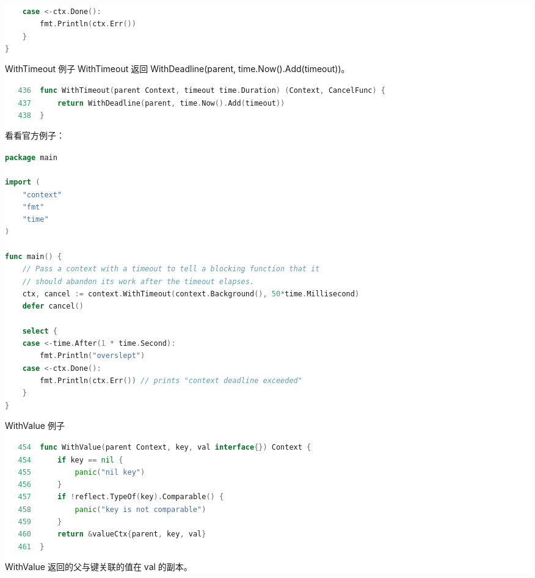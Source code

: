 ```go
    case <-ctx.Done():
        fmt.Println(ctx.Err())
    }
}
```

WithTimeout 例子
WithTimeout 返回 WithDeadline(parent, time.Now().Add(timeout))。
```go
   436  func WithTimeout(parent Context, timeout time.Duration) (Context, CancelFunc) {
   437      return WithDeadline(parent, time.Now().Add(timeout))
   438  }
```

看看官方例子：
```go
package main

import (
    "context"
    "fmt"
    "time"
)

func main() {
    // Pass a context with a timeout to tell a blocking function that it
    // should abandon its work after the timeout elapses.
    ctx, cancel := context.WithTimeout(context.Background(), 50*time.Millisecond)
    defer cancel()

    select {
    case <-time.After(1 * time.Second):
        fmt.Println("overslept")
    case <-ctx.Done():
        fmt.Println(ctx.Err()) // prints "context deadline exceeded"
    }
}
```

WithValue 例子
```go
   454  func WithValue(parent Context, key, val interface{}) Context {
   454      if key == nil {
   455          panic("nil key")
   456      }
   457      if !reflect.TypeOf(key).Comparable() {
   458          panic("key is not comparable")
   459      }
   460      return &valueCtx{parent, key, val}
   461  }
```

WithValue 返回的父与键关联的值在 val 的副本。
